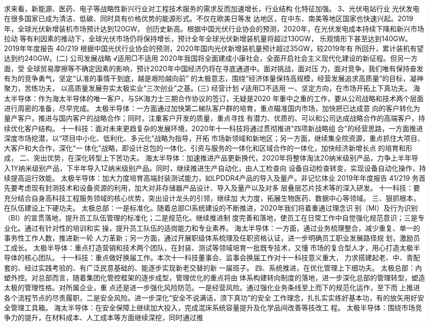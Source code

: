 求来看，新能源、医药、电子等战略性新兴行业对工程技术服务的需求反而加速增长，行业结构
化特征加强。
3、光伏电站行业
光伏发电在很多国家已成为清洁、低碳、同时具有价格优势的能源形式。不仅在欧美日等发
达地区，在中东、南美等地区国家也快速兴起。2019年，全球光伏新增装机市场预计达到120GW，
创历史新高。根据中国光伏行业协会的预测，2020年，在光伏发电成本持续下降和新兴市场拉动
等有利因素的推动下，全球光伏市场仍将保持增长，预计全年全球光伏新增装机量将超过130GW，
乐观情形下甚至达到140GW。2019年年度报告
40/219
根据中国光伏行业协会的预测，2020年国内光伏新增装机量预计超过35GW，较2019年有
所回升，累计装机有望达到约240GW。(二)
公司发展战略
√适用□不适用
2020年我国将全面建成小康社会，全面开启社会主义现代化建设的新征程。但另一方面，受
全球贸易摩擦等不确定因素的影响，预计2020年中国经济仍将在寻底通道中。面对挑战，面对压
力，面对竞争，我们唯有保持奋发有为的竞争勇气，坚定“认准的事情干到底，越是艰险越向前”
的太极意志，围绕“经济体量保持高规模，经营发展追求高质量”的目标，凝神聚力，苦练功夫，
以高质量发展夯实太极实业“三次创业”之基。(三)
经营计划
√适用□不适用
一、坚定方向，在市场开拓上下真功夫。
海太半导体：作为海太半导体的唯一客户，与SK海力士三期合作协议的签订，无疑是2020
年重中之重的工作，要从公司战略和技术两个层面进行周密的准备，尽早完成。
太极半导体：一方面通过加快第二梯队客户群的培育，重点瞄准国内市场，加快把已达成意
向的客户转化为量产客户，推进与国内客户的战略合作；同时，注重客户开发的质量，重点寻找
有潜力、优质的、可以和公司达成战略合作的高端客户，持续优化客户结构。
十一科技：面对未来更趋复杂的发展环境，2020年十一科技将通过贯彻推进"四项新战略组
合"的经营思路，一方面推进深度市场挖潜，以“项目中小化、低利化、多元化”战略为指导，开拓
市场新领域和新地区；另一方面，继续集全院资源，重点抓住大项目、大客户和大合作，深化“一
体化”战略，即设计总包的一体化、引资与服务的一体化和区域合作的一体化，加快经济新增长点
的培育和形成，
二、突出优势，在深化转型上下苦功夫。
海太半导体：加速推进产品更新换代，2020年将整体淘汰20纳米级别产品，力争上半年导
入1Y纳米级别产品，下半年导入1Z纳米级别产品。同时，继续推进生产自动化，由人工检查向
设备自动检查转变，实现设备自动化操作，持续提高运行效能。
太极半导体：加大力度培育高端封装测试能力，如LPDDR4产品的导入及量产。非记忆体业
2019年年度报告
41/219
务首先要考虑现有封测技术和设备资源的利用，加大对非存储器产品设计、导入及量产以及对多
层叠层芯片技术等的深入研发。
十一科技：要充分结合自身高科技工程服务领域的核心优势，突出设计龙头的引领，继续加
大力度，拓展生物医药、数据中心等领域。
三、狠抓根本，在队伍建设上下硬功夫。
太极总部：一是标准化。随着总部CI系统建设的不断推进，2020年我们将着重通过理念识
别（MI）及行为识别（BI）的宣贯落地，提升员工队伍管理的标准化；二是规范化。继续推进制
度完善和落地，使员工在日常工作中自觉强化规范意识；三是专业化。通过有针对性的培训和实
操，提升员工队伍的适岗能力和专业素养。
海太半导体：一方面，通过业务梳理整合，减少重复、单一的事务性工作人数，推进新一轮
人力革新；另一方面，通过开展职级体系梳理及任职资格认证，进一步明确员工职业发展路径规
划，激励员工成长。
太极半导体：重点打造营销和技术两个团队，在封装、测试等领域培育一批既专技术，又懂
市场的复合型人才，用心打造太极半导体的核心团队。
十一科技：重点做好换届工作。本次十一科技董事会、监事会换届工作对十一科技意义重大，
力求搭建起老、中、青配套的、经过实践考验的、有广泛民意基础的、能逐步实现新老交替的新
一届班子。
四、系统推进，在优化管理上下细功夫。
太极总部：內塑外控。对总部而言，随着集团化管控框架的逐步成型，管理优化的重点将由
体系构建转向制度的落地，进一步深化总部的管理转型，塑造太极的管理性格。对所属企业，重
点还是进一步强化风险防范。一是经营风险。通过强化业务条线至上而下的规范化运作，至下而
上推进各个流程节点的尽责履职，二是安全风险。进一步深化“安全不说满话，须下真功”的安全
工作理念，扎扎实实练好基本功，有的放矢用好安全管理工具箱。
海太半导体：在安全保障上继续加大投入，完成混床系统容量提升及化学品间改善等技改工
程。
太极半导体：围绕市场竞争力的提升，在材料成本、人工成本等方面继续深挖，同时通过推